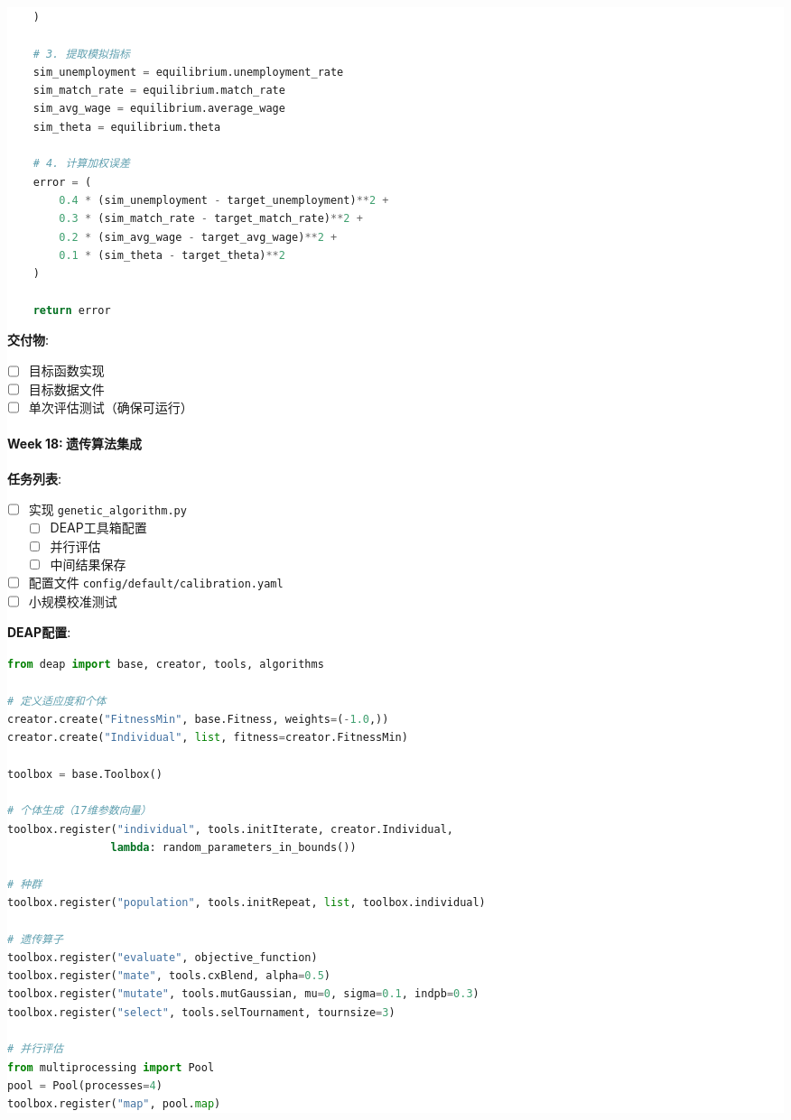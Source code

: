 ```python
    )
    
    # 3. 提取模拟指标
    sim_unemployment = equilibrium.unemployment_rate
    sim_match_rate = equilibrium.match_rate
    sim_avg_wage = equilibrium.average_wage
    sim_theta = equilibrium.theta
    
    # 4. 计算加权误差
    error = (
        0.4 * (sim_unemployment - target_unemployment)**2 +
        0.3 * (sim_match_rate - target_match_rate)**2 +
        0.2 * (sim_avg_wage - target_avg_wage)**2 +
        0.1 * (sim_theta - target_theta)**2
    )
    
    return error
```

**交付物**:
- [ ] 目标函数实现
- [ ] 目标数据文件
- [ ] 单次评估测试（确保可运行）

#### Week 18: 遗传算法集成

**任务列表**:
- [ ] 实现 `genetic_algorithm.py`
  - [ ] DEAP工具箱配置
  - [ ] 并行评估
  - [ ] 中间结果保存
- [ ] 配置文件 `config/default/calibration.yaml`
- [ ] 小规模校准测试

**DEAP配置**:
```python
from deap import base, creator, tools, algorithms

# 定义适应度和个体
creator.create("FitnessMin", base.Fitness, weights=(-1.0,))
creator.create("Individual", list, fitness=creator.FitnessMin)

toolbox = base.Toolbox()

# 个体生成（17维参数向量）
toolbox.register("individual", tools.initIterate, creator.Individual,
                lambda: random_parameters_in_bounds())

# 种群
toolbox.register("population", tools.initRepeat, list, toolbox.individual)

# 遗传算子
toolbox.register("evaluate", objective_function)
toolbox.register("mate", tools.cxBlend, alpha=0.5)
toolbox.register("mutate", tools.mutGaussian, mu=0, sigma=0.1, indpb=0.3)
toolbox.register("select", tools.selTournament, tournsize=3)

# 并行评估
from multiprocessing import Pool
pool = Pool(processes=4)
toolbox.register("map", pool.map)
```
